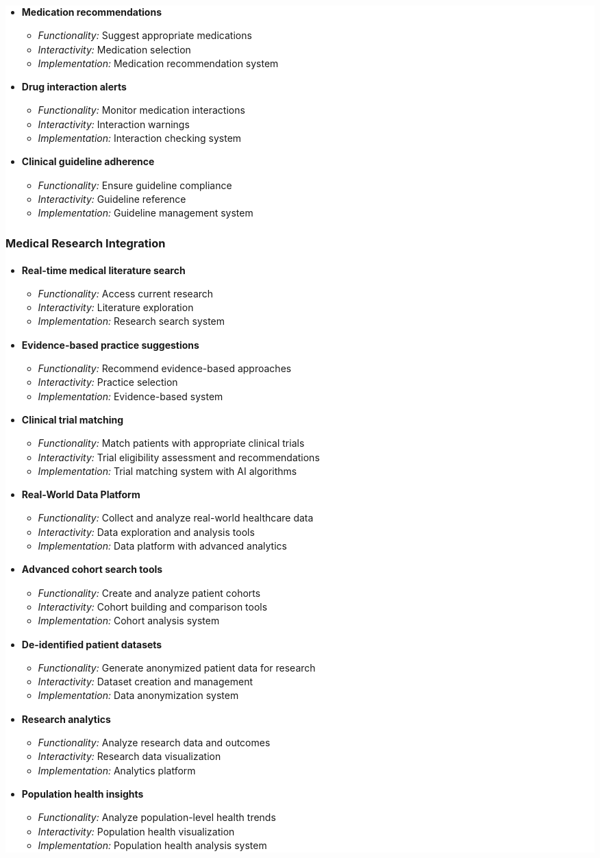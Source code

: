 - **Medication recommendations**
  - *Functionality:* Suggest appropriate medications
  - *Interactivity:* Medication selection
  - *Implementation:* Medication recommendation system

- **Drug interaction alerts**
  - *Functionality:* Monitor medication interactions
  - *Interactivity:* Interaction warnings
  - *Implementation:* Interaction checking system

- **Clinical guideline adherence**
  - *Functionality:* Ensure guideline compliance
  - *Interactivity:* Guideline reference
  - *Implementation:* Guideline management system

### Medical Research Integration
- **Real-time medical literature search**
  - *Functionality:* Access current research
  - *Interactivity:* Literature exploration
  - *Implementation:* Research search system

- **Evidence-based practice suggestions**
  - *Functionality:* Recommend evidence-based approaches
  - *Interactivity:* Practice selection
  - *Implementation:* Evidence-based system

- **Clinical trial matching**
  - *Functionality:* Match patients with appropriate clinical trials
  - *Interactivity:* Trial eligibility assessment and recommendations
  - *Implementation:* Trial matching system with AI algorithms

- **Real-World Data Platform**
  - *Functionality:* Collect and analyze real-world healthcare data
  - *Interactivity:* Data exploration and analysis tools
  - *Implementation:* Data platform with advanced analytics

- **Advanced cohort search tools**
  - *Functionality:* Create and analyze patient cohorts
  - *Interactivity:* Cohort building and comparison tools
  - *Implementation:* Cohort analysis system

- **De-identified patient datasets**
  - *Functionality:* Generate anonymized patient data for research
  - *Interactivity:* Dataset creation and management
  - *Implementation:* Data anonymization system

- **Research analytics**
  - *Functionality:* Analyze research data and outcomes
  - *Interactivity:* Research data visualization
  - *Implementation:* Analytics platform

- **Population health insights**
  - *Functionality:* Analyze population-level health trends
  - *Interactivity:* Population health visualization
  - *Implementation:* Population health analysis system
